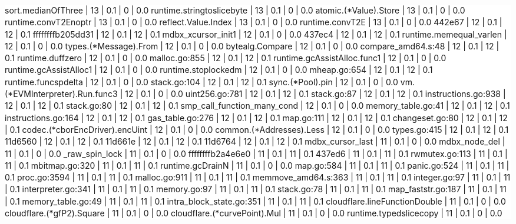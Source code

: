 sort.medianOfThree                               |     13 |   0.1 |   0 |   0.0
runtime.stringtoslicebyte                        |     13 |   0.1 |   0 |   0.0
atomic.(*Value).Store                            |     13 |   0.1 |   0 |   0.0
runtime.convT2Enoptr                             |     13 |   0.1 |   0 |   0.0
reflect.Value.Index                              |     13 |   0.1 |   0 |   0.0
runtime.convT2E                                  |     13 |   0.1 |   0 |   0.0
442e67                                           |     12 |   0.1 |  12 |   0.1
ffffffffb205dd31                                 |     12 |   0.1 |  12 |   0.1
mdbx_xcursor_init1                               |     12 |   0.1 |   0 |   0.0
437ec4                                           |     12 |   0.1 |  12 |   0.1
runtime.memequal_varlen                          |     12 |   0.1 |   0 |   0.0
types.(*Message).From                            |     12 |   0.1 |   0 |   0.0
bytealg.Compare                                  |     12 |   0.1 |   0 |   0.0
compare_amd64.s:48                               |     12 |   0.1 |  12 |   0.1
runtime.duffzero                                 |     12 |   0.1 |   0 |   0.0
malloc.go:855                                    |     12 |   0.1 |  12 |   0.1
runtime.gcAssistAlloc.func1                      |     12 |   0.1 |   0 |   0.0
runtime.gcAssistAlloc1                           |     12 |   0.1 |   0 |   0.0
runtime.stoplockedm                              |     12 |   0.1 |   0 |   0.0
mheap.go:654                                     |     12 |   0.1 |  12 |   0.1
runtime.funcspdelta                              |     12 |   0.1 |   0 |   0.0
stack.go:104                                     |     12 |   0.1 |  12 |   0.1
sync.(*Pool).pin                                 |     12 |   0.1 |   0 |   0.0
vm.(*EVMInterpreter).Run.func3                   |     12 |   0.1 |   0 |   0.0
uint256.go:781                                   |     12 |   0.1 |  12 |   0.1
stack.go:87                                      |     12 |   0.1 |  12 |   0.1
instructions.go:938                              |     12 |   0.1 |  12 |   0.1
stack.go:80                                      |     12 |   0.1 |  12 |   0.1
smp_call_function_many_cond                      |     12 |   0.1 |   0 |   0.0
memory_table.go:41                               |     12 |   0.1 |  12 |   0.1
instructions.go:164                              |     12 |   0.1 |  12 |   0.1
gas_table.go:276                                 |     12 |   0.1 |  12 |   0.1
map.go:111                                       |     12 |   0.1 |  12 |   0.1
changeset.go:80                                  |     12 |   0.1 |  12 |   0.1
codec.(*cborEncDriver).encUint                   |     12 |   0.1 |   0 |   0.0
common.(*Addresses).Less                         |     12 |   0.1 |   0 |   0.0
types.go:415                                     |     12 |   0.1 |  12 |   0.1
11d6560                                          |     12 |   0.1 |  12 |   0.1
11d661e                                          |     12 |   0.1 |  12 |   0.1
11d6764                                          |     12 |   0.1 |  12 |   0.1
mdbx_cursor_last                                 |     11 |   0.1 |   0 |   0.0
mdbx_node_del                                    |     11 |   0.1 |   0 |   0.0
_raw_spin_lock                                   |     11 |   0.1 |   0 |   0.0
ffffffffb2a4e6e0                                 |     11 |   0.1 |  11 |   0.1
437ed6                                           |     11 |   0.1 |  11 |   0.1
rwmutex.go:113                                   |     11 |   0.1 |  11 |   0.1
mbitmap.go:320                                   |     11 |   0.1 |  11 |   0.1
runtime.gcDrainN                                 |     11 |   0.1 |   0 |   0.0
map.go:584                                       |     11 |   0.1 |  11 |   0.1
panic.go:524                                     |     11 |   0.1 |  11 |   0.1
proc.go:3594                                     |     11 |   0.1 |  11 |   0.1
malloc.go:911                                    |     11 |   0.1 |  11 |   0.1
memmove_amd64.s:363                              |     11 |   0.1 |  11 |   0.1
integer.go:97                                    |     11 |   0.1 |  11 |   0.1
interpreter.go:341                               |     11 |   0.1 |  11 |   0.1
memory.go:97                                     |     11 |   0.1 |  11 |   0.1
stack.go:78                                      |     11 |   0.1 |  11 |   0.1
map_faststr.go:187                               |     11 |   0.1 |  11 |   0.1
memory_table.go:49                               |     11 |   0.1 |  11 |   0.1
intra_block_state.go:351                         |     11 |   0.1 |  11 |   0.1
cloudflare.lineFunctionDouble                    |     11 |   0.1 |   0 |   0.0
cloudflare.(*gfP2).Square                        |     11 |   0.1 |   0 |   0.0
cloudflare.(*curvePoint).Mul                     |     11 |   0.1 |   0 |   0.0
runtime.typedslicecopy                           |     11 |   0.1 |   0 |   0.0